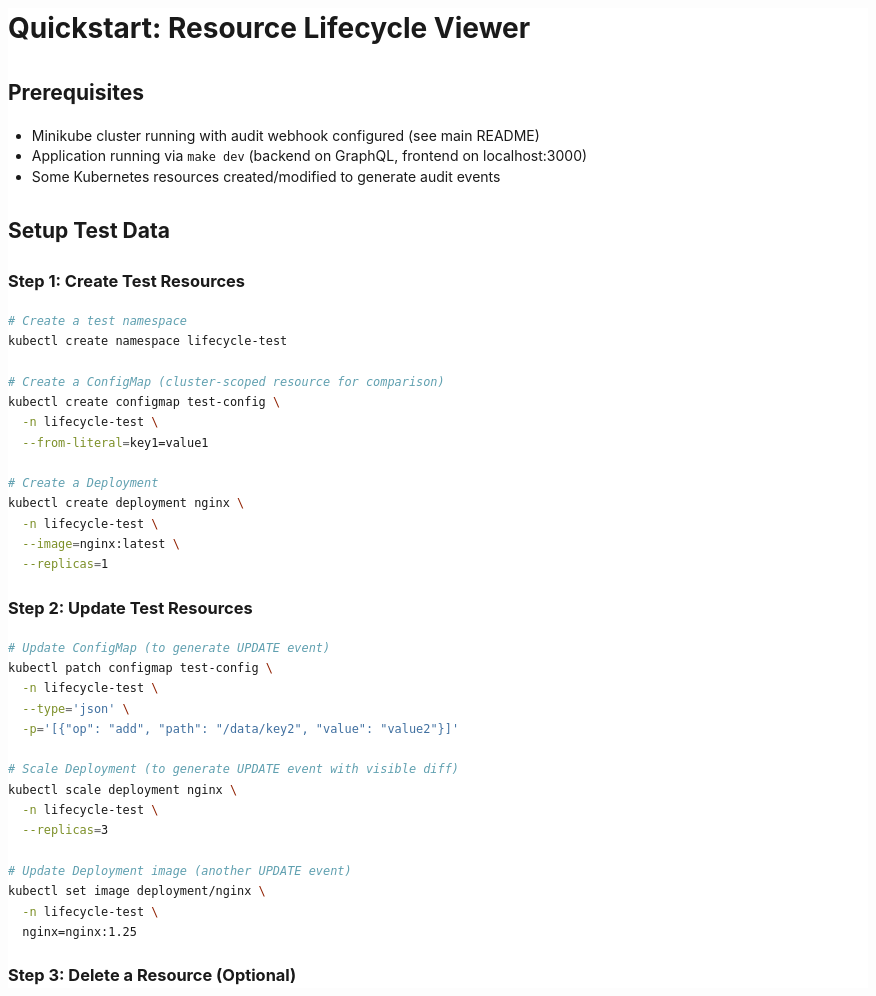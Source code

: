 # Quickstart: Resource Lifecycle Viewer

## Prerequisites

- Minikube cluster running with audit webhook configured (see main README)
- Application running via `make dev` (backend on GraphQL, frontend on localhost:3000)
- Some Kubernetes resources created/modified to generate audit events

## Setup Test Data

### Step 1: Create Test Resources

```bash
# Create a test namespace
kubectl create namespace lifecycle-test

# Create a ConfigMap (cluster-scoped resource for comparison)
kubectl create configmap test-config \
  -n lifecycle-test \
  --from-literal=key1=value1

# Create a Deployment
kubectl create deployment nginx \
  -n lifecycle-test \
  --image=nginx:latest \
  --replicas=1
```

### Step 2: Update Test Resources

```bash
# Update ConfigMap (to generate UPDATE event)
kubectl patch configmap test-config \
  -n lifecycle-test \
  --type='json' \
  -p='[{"op": "add", "path": "/data/key2", "value": "value2"}]'

# Scale Deployment (to generate UPDATE event with visible diff)
kubectl scale deployment nginx \
  -n lifecycle-test \
  --replicas=3

# Update Deployment image (another UPDATE event)
kubectl set image deployment/nginx \
  -n lifecycle-test \
  nginx=nginx:1.25
```

### Step 3: Delete a Resource (Optional)

